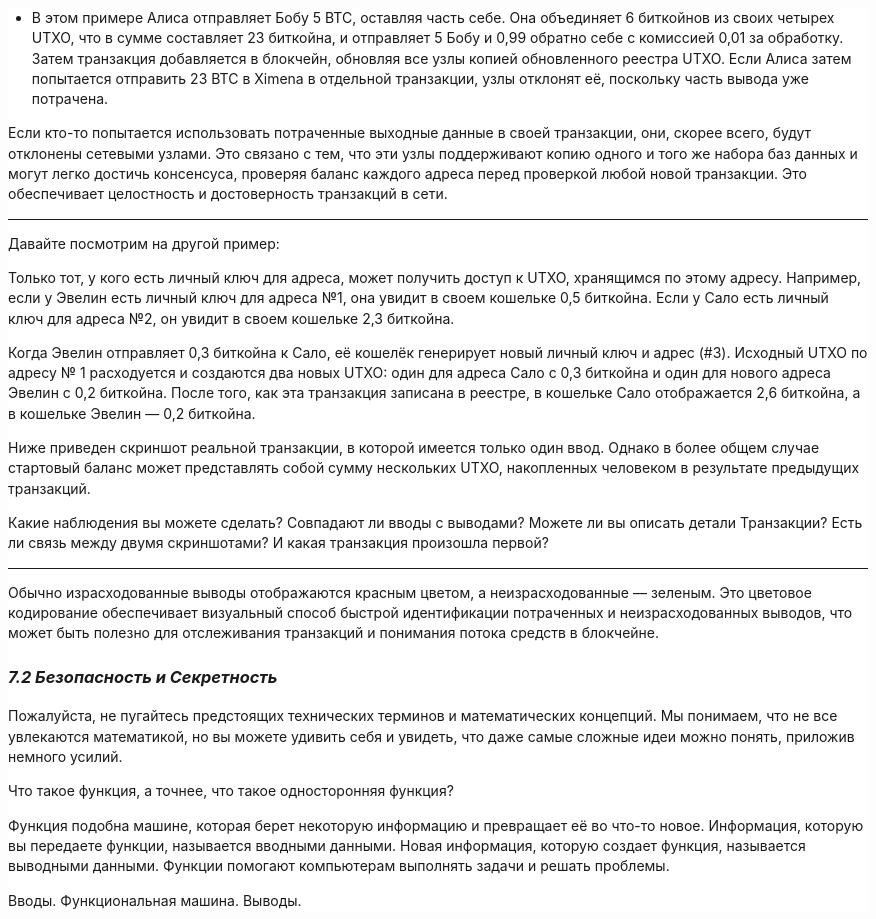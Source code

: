 - В этом примере Алиса отправляет Бобу 5 BTC, оставляя часть себе. Она объединяет 6 биткойнов из своих четырех UTXO, что в сумме составляет 23 биткойна, и отправляет 5 Бобу и 0,99 обратно себе с комиссией 0,01 за обработку. Затем транзакция добавляется в блокчейн, обновляя все узлы копией обновленного реестра UTXO. Если Алиса затем попытается отправить 23 BTC в Ximena в отдельной транзакции, узлы отклонят её, поскольку часть вывода уже потрачена.

Если кто-то попытается использовать потраченные выходные данные в своей транзакции, они, скорее всего, будут отклонены сетевыми узлами. Это связано с тем, что эти узлы поддерживают копию одного и того же набора баз данных и могут легко достичь консенсуса, проверяя баланс каждого адреса перед проверкой любой новой транзакции. Это обеспечивает целостность и достоверность транзакций в сети.



_______________________________________________________________________________________

Давайте посмотрим на другой пример:

Только тот, у кого есть личный ключ для адреса, может получить доступ к UTXO, хранящимся по этому адресу. Например, если у Эвелин есть личный ключ для адреса №1, она увидит в своем кошельке 0,5 биткойна. Если у Сало есть личный ключ для адреса №2, он увидит в своем кошельке 2,3 биткойна.

Когда Эвелин отправляет 0,3 биткойна к Сало, её кошелёк генерирует новый личный ключ и адрес (#3). Исходный UTXO по адресу № 1 расходуется и создаются два новых UTXO: один для адреса Сало с 0,3 биткойна и один для нового адреса Эвелин с 0,2 биткойна. После того, как эта транзакция записана в реестре, в кошельке Сало отображается 2,6 биткойна, а в кошельке Эвелин — 0,2 биткойна.

Ниже приведен скриншот реальной транзакции, в которой имеется только один ввод. Однако в более общем случае стартовый баланс может представлять собой сумму нескольких UTXO, накопленных человеком в результате предыдущих транзакций.

Какие наблюдения вы можете сделать? Совпадают ли вводы с выводами? Можете ли вы описать детали Транзакции? Есть ли связь между двумя скриншотами? И какая транзакция произошла первой?



_______________________________________________________________________________________

Обычно израсходованные выводы отображаются красным цветом, а неизрасходованные — зеленым. Это цветовое кодирование обеспечивает визуальный способ быстрой идентификации потраченных и неизрасходованных выводов, что может быть полезно для отслеживания транзакций и понимания потока средств в блокчейне.


### ***7.2 Безопасность и Секретность***    

Пожалуйста, не пугайтесь предстоящих технических терминов и математических концепций. Мы понимаем, что не все увлекаются математикой, но вы можете удивить себя и увидеть, что даже самые сложные идеи можно понять, приложив немного усилий.

Что такое функция, а точнее, что такое односторонняя функция?

Функция подобна машине, которая берет некоторую информацию и превращает её во что-то новое. Информация, которую вы передаете функции, называется вводными данными. Новая информация, которую создает функция, называется выводными данными. Функции помогают компьютерам выполнять задачи и решать проблемы.

Вводы.
Функциональная машина.
Выводы.
